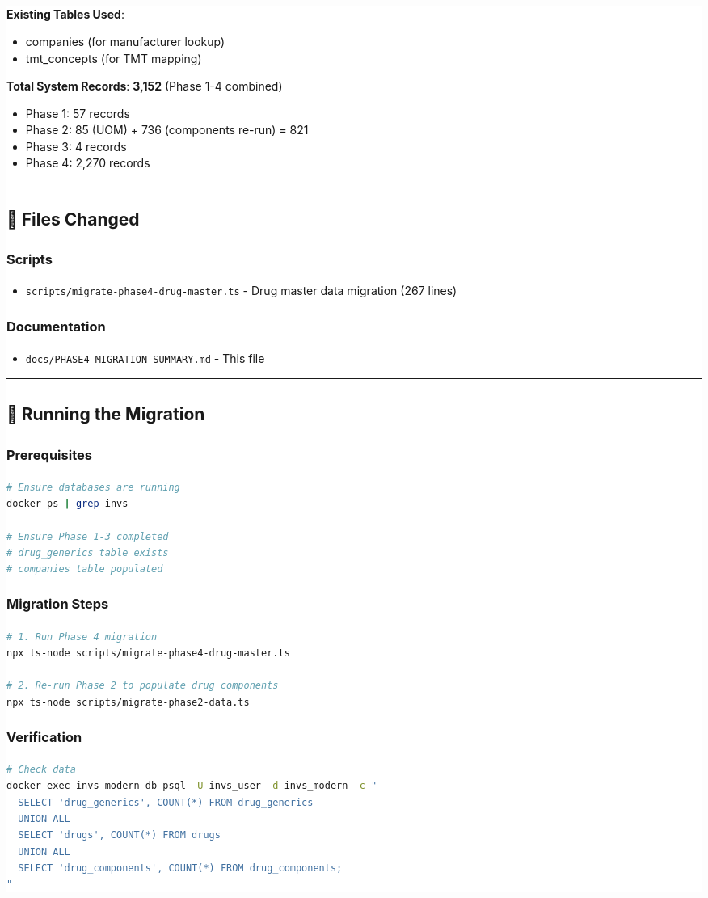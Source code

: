 **Existing Tables Used**:
- companies (for manufacturer lookup)
- tmt_concepts (for TMT mapping)

**Total System Records**: **3,152** (Phase 1-4 combined)
- Phase 1: 57 records
- Phase 2: 85 (UOM) + 736 (components re-run) = 821
- Phase 3: 4 records
- Phase 4: 2,270 records

---

## 📂 Files Changed

### Scripts
- `scripts/migrate-phase4-drug-master.ts` - Drug master data migration (267 lines)

### Documentation
- `docs/PHASE4_MIGRATION_SUMMARY.md` - This file

---

## 🚀 Running the Migration

### Prerequisites
```bash
# Ensure databases are running
docker ps | grep invs

# Ensure Phase 1-3 completed
# drug_generics table exists
# companies table populated
```

### Migration Steps
```bash
# 1. Run Phase 4 migration
npx ts-node scripts/migrate-phase4-drug-master.ts

# 2. Re-run Phase 2 to populate drug components
npx ts-node scripts/migrate-phase2-data.ts
```

### Verification
```bash
# Check data
docker exec invs-modern-db psql -U invs_user -d invs_modern -c "
  SELECT 'drug_generics', COUNT(*) FROM drug_generics
  UNION ALL
  SELECT 'drugs', COUNT(*) FROM drugs
  UNION ALL
  SELECT 'drug_components', COUNT(*) FROM drug_components;
"
```
